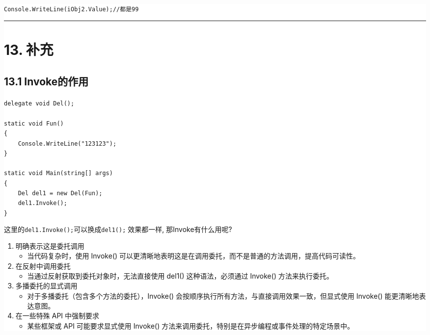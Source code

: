 ```CSharp
Console.WriteLine(iObj2.Value);//都是99
```
***

# 13. 补充

## 13.1 Invoke的作用
```CSharp
delegate void Del();

static void Fun()
{
    Console.WriteLine("123123");
}

static void Main(string[] args)
{
    Del del1 = new Del(Fun);
    del1.Invoke();
}
```
这里的`del1.Invoke();`可以换成`del1();` 效果都一样, 那Invoke有什么用呢? 
1. 明确表示这是委托调用
   - 当代码复杂时，使用 Invoke() 可以更清晰地表明这是在调用委托，而不是普通的方法调用，提高代码可读性。
2. 在反射中调用委托
   - 当通过反射获取到委托对象时，无法直接使用 del1() 这种语法，必须通过 Invoke() 方法来执行委托。
3. 多播委托的显式调用
   - 对于多播委托（包含多个方法的委托），Invoke() 会按顺序执行所有方法，与直接调用效果一致，但显式使用 Invoke() 能更清晰地表达意图。
4. 在一些特殊 API 中强制要求
   - 某些框架或 API 可能要求显式使用 Invoke() 方法来调用委托，特别是在异步编程或事件处理的特定场景中。 